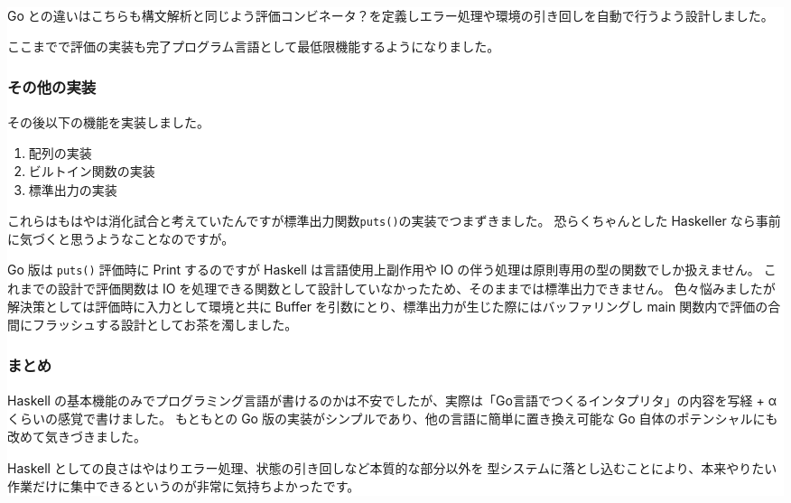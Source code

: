 Go との違いはこちらも構文解析と同じよう評価コンビネータ？を定義しエラー処理や環境の引き回しを自動で行うよう設計しました。



ここまでで評価の実装も完了プログラム言語として最低限機能するようになりました。

### その他の実装
その後以下の機能を実装しました。

1. 配列の実装
1. ビルトイン関数の実装
1. 標準出力の実装

これらはもはやは消化試合と考えていたんですが標準出力関数`puts()`の実装でつまずきました。
恐らくちゃんとした Haskeller なら事前に気づくと思うようなことなのですが。

Go 版は `puts()` 評価時に Print するのですが Haskell は言語使用上副作用や IO の伴う処理は原則専用の型の関数でしか扱えません。
これまでの設計で評価関数は IO を処理できる関数として設計していなかったため、そのままでは標準出力できません。
色々悩みましたが解決策としては評価時に入力として環境と共に Buffer を引数にとり、標準出力が生じた際にはバッファリングし main 関数内で評価の合間にフラッシュする設計としてお茶を濁しました。


### まとめ

Haskell の基本機能のみでプログラミング言語が書けるのかは不安でしたが、実際は「Go言語でつくるインタプリタ」の内容を写経 + αくらいの感覚で書けました。
もともとの Go 版の実装がシンプルであり、他の言語に簡単に置き換え可能な Go 自体のポテンシャルにも改めて気きづきました。

Haskell としての良さはやはりエラー処理、状態の引き回しなど本質的な部分以外を
型システムに落とし込むことにより、本来やりたい作業だけに集中できるというのが非常に気持ちよかったです。

